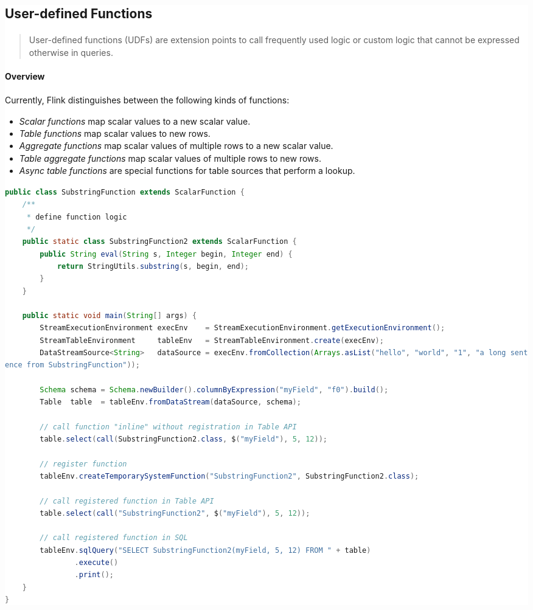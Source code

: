 ## User-defined Functions

> User-defined functions (UDFs) are extension points to call frequently used logic or custom logic that cannot be expressed otherwise in queries.

#### Overview

Currently, Flink distinguishes between the following kinds of functions:

- *Scalar functions* map scalar values to a new scalar value.
- *Table functions* map scalar values to new rows.
- *Aggregate functions* map scalar values of multiple rows to a new scalar value.
- *Table aggregate functions* map scalar values of multiple rows to new rows.
- *Async table functions* are special functions for table sources that perform a lookup.

```java
public class SubstringFunction extends ScalarFunction {
    /**
     * define function logic
     */
    public static class SubstringFunction2 extends ScalarFunction {
        public String eval(String s, Integer begin, Integer end) {
            return StringUtils.substring(s, begin, end);
        }
    }

    public static void main(String[] args) {
        StreamExecutionEnvironment execEnv    = StreamExecutionEnvironment.getExecutionEnvironment();
        StreamTableEnvironment     tableEnv   = StreamTableEnvironment.create(execEnv);
        DataStreamSource<String>   dataSource = execEnv.fromCollection(Arrays.asList("hello", "world", "1", "a long sentence from SubstringFunction"));

        Schema schema = Schema.newBuilder().columnByExpression("myField", "f0").build();
        Table  table  = tableEnv.fromDataStream(dataSource, schema);

        // call function "inline" without registration in Table API
        table.select(call(SubstringFunction2.class, $("myField"), 5, 12));

        // register function
        tableEnv.createTemporarySystemFunction("SubstringFunction2", SubstringFunction2.class);

        // call registered function in Table API
        table.select(call("SubstringFunction2", $("myField"), 5, 12));

        // call registered function in SQL
        tableEnv.sqlQuery("SELECT SubstringFunction2(myField, 5, 12) FROM " + table)
                .execute()
                .print();
    }
}
```
